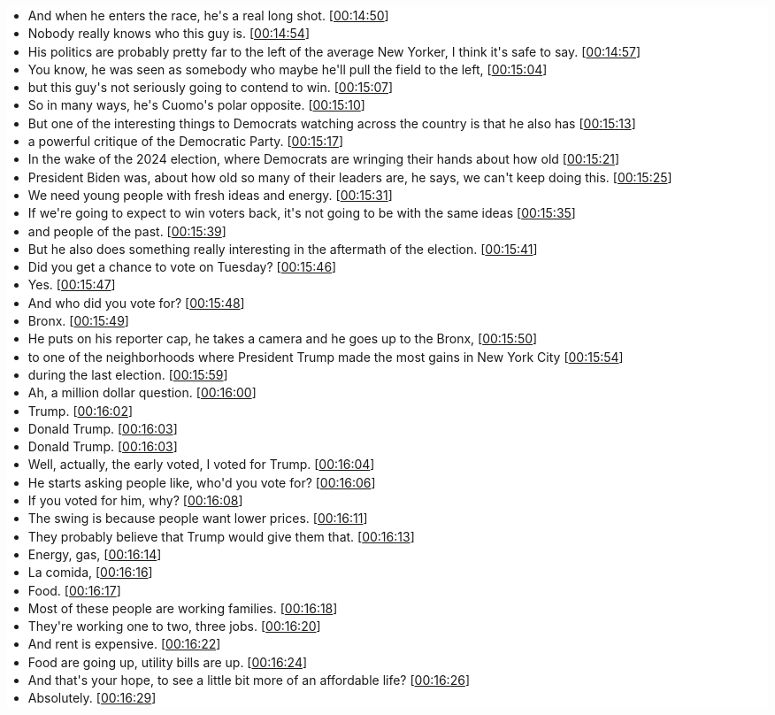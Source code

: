 *  And when he enters the race, he's a real long shot. [[00:14:50](https://www.youtube.com/watch?v=gu2gFbPpmEw&t=890.2199999999999s)]
*  Nobody really knows who this guy is. [[00:14:54](https://www.youtube.com/watch?v=gu2gFbPpmEw&t=894.8199999999999s)]
*  His politics are probably pretty far to the left of the average New Yorker, I think it's safe to say. [[00:14:57](https://www.youtube.com/watch?v=gu2gFbPpmEw&t=897.3s)]
*  You know, he was seen as somebody who maybe he'll pull the field to the left, [[00:15:04](https://www.youtube.com/watch?v=gu2gFbPpmEw&t=904.4599999999999s)]
*  but this guy's not seriously going to contend to win. [[00:15:07](https://www.youtube.com/watch?v=gu2gFbPpmEw&t=907.3399999999999s)]
*  So in many ways, he's Cuomo's polar opposite. [[00:15:10](https://www.youtube.com/watch?v=gu2gFbPpmEw&t=910.26s)]
*  But one of the interesting things to Democrats watching across the country is that he also has [[00:15:13](https://www.youtube.com/watch?v=gu2gFbPpmEw&t=913.26s)]
*  a powerful critique of the Democratic Party. [[00:15:17](https://www.youtube.com/watch?v=gu2gFbPpmEw&t=917.5400000000001s)]
*  In the wake of the 2024 election, where Democrats are wringing their hands about how old [[00:15:21](https://www.youtube.com/watch?v=gu2gFbPpmEw&t=921.3000000000001s)]
*  President Biden was, about how old so many of their leaders are, he says, we can't keep doing this. [[00:15:25](https://www.youtube.com/watch?v=gu2gFbPpmEw&t=925.74s)]
*  We need young people with fresh ideas and energy. [[00:15:31](https://www.youtube.com/watch?v=gu2gFbPpmEw&t=931.62s)]
*  If we're going to expect to win voters back, it's not going to be with the same ideas [[00:15:35](https://www.youtube.com/watch?v=gu2gFbPpmEw&t=935.26s)]
*  and people of the past. [[00:15:39](https://www.youtube.com/watch?v=gu2gFbPpmEw&t=939.7s)]
*  But he also does something really interesting in the aftermath of the election. [[00:15:41](https://www.youtube.com/watch?v=gu2gFbPpmEw&t=941.9000000000001s)]
*  Did you get a chance to vote on Tuesday? [[00:15:46](https://www.youtube.com/watch?v=gu2gFbPpmEw&t=946.1s)]
*  Yes. [[00:15:47](https://www.youtube.com/watch?v=gu2gFbPpmEw&t=947.86s)]
*  And who did you vote for? [[00:15:48](https://www.youtube.com/watch?v=gu2gFbPpmEw&t=948.58s)]
*  Bronx. [[00:15:49](https://www.youtube.com/watch?v=gu2gFbPpmEw&t=949.5400000000001s)]
*  He puts on his reporter cap, he takes a camera and he goes up to the Bronx, [[00:15:50](https://www.youtube.com/watch?v=gu2gFbPpmEw&t=950.5s)]
*  to one of the neighborhoods where President Trump made the most gains in New York City [[00:15:54](https://www.youtube.com/watch?v=gu2gFbPpmEw&t=954.7s)]
*  during the last election. [[00:15:59](https://www.youtube.com/watch?v=gu2gFbPpmEw&t=959.26s)]
*  Ah, a million dollar question. [[00:16:00](https://www.youtube.com/watch?v=gu2gFbPpmEw&t=960.26s)]
*  Trump. [[00:16:02](https://www.youtube.com/watch?v=gu2gFbPpmEw&t=962.86s)]
*  Donald Trump. [[00:16:03](https://www.youtube.com/watch?v=gu2gFbPpmEw&t=963.3000000000001s)]
*  Donald Trump. [[00:16:03](https://www.youtube.com/watch?v=gu2gFbPpmEw&t=963.86s)]
*  Well, actually, the early voted, I voted for Trump. [[00:16:04](https://www.youtube.com/watch?v=gu2gFbPpmEw&t=964.46s)]
*  He starts asking people like, who'd you vote for? [[00:16:06](https://www.youtube.com/watch?v=gu2gFbPpmEw&t=966.3000000000001s)]
*  If you voted for him, why? [[00:16:08](https://www.youtube.com/watch?v=gu2gFbPpmEw&t=968.82s)]
*  The swing is because people want lower prices. [[00:16:11](https://www.youtube.com/watch?v=gu2gFbPpmEw&t=971.0600000000001s)]
*  They probably believe that Trump would give them that. [[00:16:13](https://www.youtube.com/watch?v=gu2gFbPpmEw&t=973.1800000000001s)]
*  Energy, gas, [[00:16:14](https://www.youtube.com/watch?v=gu2gFbPpmEw&t=974.7s)]
*  La comida, [[00:16:16](https://www.youtube.com/watch?v=gu2gFbPpmEw&t=976.0600000000001s)]
*  Food. [[00:16:17](https://www.youtube.com/watch?v=gu2gFbPpmEw&t=977.5400000000001s)]
*  Most of these people are working families. [[00:16:18](https://www.youtube.com/watch?v=gu2gFbPpmEw&t=978.1800000000001s)]
*  They're working one to two, three jobs. [[00:16:20](https://www.youtube.com/watch?v=gu2gFbPpmEw&t=980.58s)]
*  And rent is expensive. [[00:16:22](https://www.youtube.com/watch?v=gu2gFbPpmEw&t=982.94s)]
*  Food are going up, utility bills are up. [[00:16:24](https://www.youtube.com/watch?v=gu2gFbPpmEw&t=984.34s)]
*  And that's your hope, to see a little bit more of an affordable life? [[00:16:26](https://www.youtube.com/watch?v=gu2gFbPpmEw&t=986.4200000000001s)]
*  Absolutely. [[00:16:29](https://www.youtube.com/watch?v=gu2gFbPpmEw&t=989.3000000000001s)]
